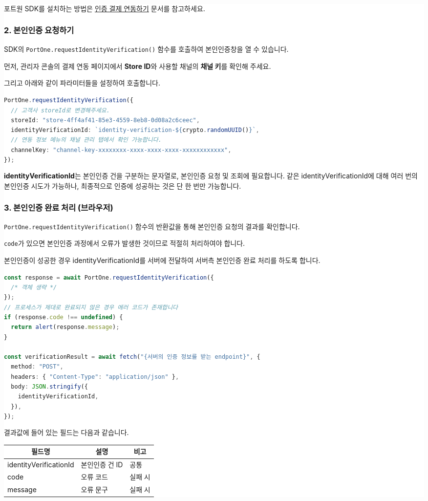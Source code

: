 포트원 SDK를 설치하는 방법은 [인증 결제 연동하기](https://developers.portone.io/opi/ko/integration/start/v2/checkout) 문서를 참고하세요.

### 2. 본인인증 요청하기

SDK의 `PortOne.requestIdentityVerification()` 함수를 호출하여 본인인증창을 열 수 있습니다.

먼저, 관리자 콘솔의 결제 연동 페이지에서 **Store ID**와 사용할 채널의 **채널 키**를 확인해 주세요.

그리고 아래와 같이 파라미터들을 설정하여 호출합니다.

```ts
PortOne.requestIdentityVerification({
  // 고객사 storeId로 변경해주세요.
  storeId: "store-4ff4af41-85e3-4559-8eb8-0d08a2c6ceec",
  identityVerificationId: `identity-verification-${crypto.randomUUID()}`,
  // 연동 정보 메뉴의 채널 관리 탭에서 확인 가능합니다.
  channelKey: "channel-key-xxxxxxxx-xxxx-xxxx-xxxx-xxxxxxxxxxxx",
});
```

**identityVerificationId**는 본인인증 건을 구분하는 문자열로, 본인인증 요청 및 조회에 필요합니다.
같은 identityVerificationId에 대해 여러 번의 본인인증 시도가 가능하나, 최종적으로 인증에 성공하는
것은 단 한 번만 가능합니다.

### 3. 본인인증 완료 처리 (브라우저)

`PortOne.requestIdentityVerification()` 함수의 반환값을 통해 본인인증 요청의 결과를 확인합니다.

`code`가 있으면 본인인증 과정에서 오류가 발생한 것이므로 적절히 처리하여야 합니다.

본인인증이 성공한 경우 identityVerificationId를 서버에 전달하여 서버측 본인인증 완료 처리를 하도록 합니다.

```ts
const response = await PortOne.requestIdentityVerification({
  /* 객체 생략 */
});
// 프로세스가 제대로 완료되지 않은 경우 에러 코드가 존재합니다
if (response.code !== undefined) {
  return alert(response.message);
}

const verificationResult = await fetch("{서버의 인증 정보를 받는 endpoint}", {
  method: "POST",
  headers: { "Content-Type": "application/json" },
  body: JSON.stringify({
    identityVerificationId,
  }),
});
```

결과값에 들어 있는 필드는 다음과 같습니다.

| 필드명                    | 설명        | 비고   |
| ---------------------- | --------- | ---- |
| identityVerificationId | 본인인증 건 ID | 공통   |
| code                   | 오류 코드     | 실패 시 |
| message                | 오류 문구     | 실패 시 |
